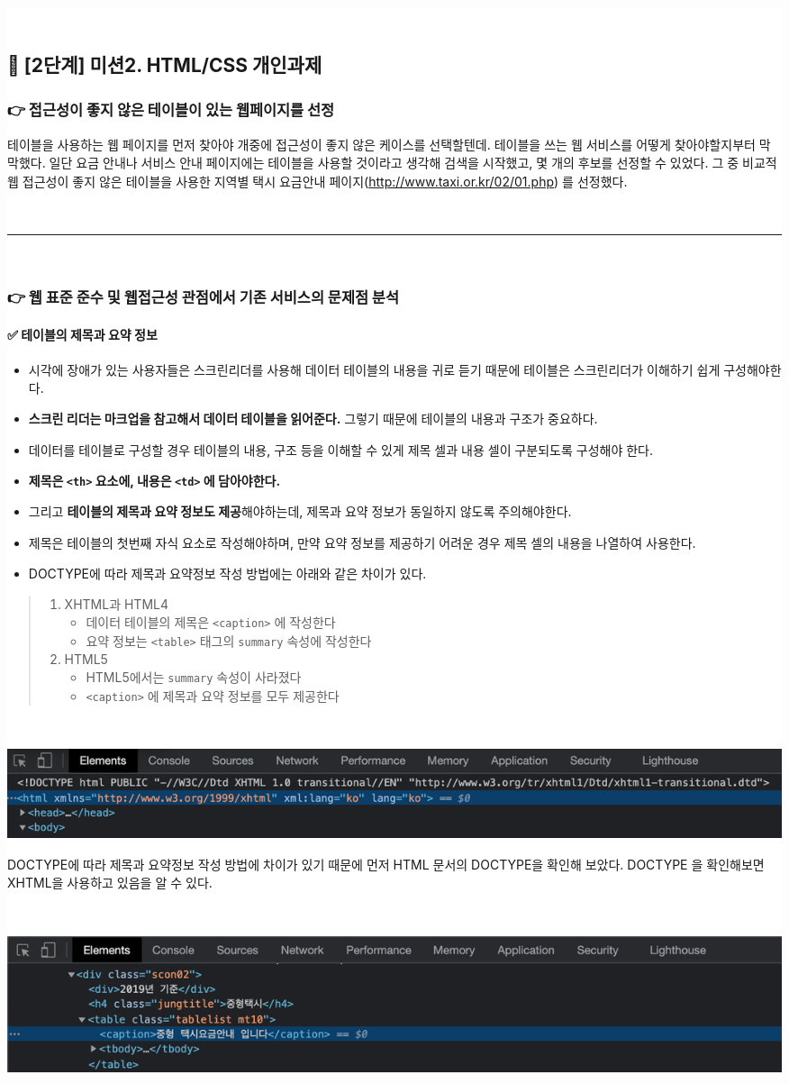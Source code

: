 <br>

## 📌 [2단계] 미션2. HTML/CSS 개인과제


### 👉 접근성이 좋지 않은 테이블이 있는 웹페이지를 선정
테이블을 사용하는 웹 페이지를 먼저 찾아야 개중에 접근성이 좋지 않은 케이스를 선택할텐데. 테이블을 쓰는 웹 서비스를 어떻게 찾아야할지부터 막막했다. 
일단 요금 안내나 서비스 안내 페이지에는 테이블을 사용할 것이라고 생각해 검색을 시작했고, 몇 개의 후보를 선정할 수 있었다. 
그 중 비교적 웹 접근성이 좋지 않은 테이블을 사용한 지역별 택시 요금안내 페이지(http://www.taxi.or.kr/02/01.php) 를 선정했다.  

<br>

---
<br>


### 👉 웹 표준 준수 및 웹접근성 관점에서 기존 서비스의 문제점 분석
#### ✅ 테이블의 제목과 요약 정보

- 시각에 장애가 있는 사용자들은 스크린리더를 사용해 데이터 테이블의 내용을 귀로 듣기 때문에 테이블은 스크린리더가 이해하기 쉽게 구성해야한다. 
- **스크린 리더는 마크업을 참고해서 데이터 테이블을 읽어준다.** 그렇기 때문에 테이블의 내용과 구조가 중요하다.

- 데이터를 테이블로 구성할 경우 테이블의 내용, 구조 등을 이해할 수 있게 제목 셀과 내용 셀이 구분되도록 구성해야 한다. 
- **제목은 `<th>` 요소에, 내용은 `<td>` 에 담아야한다.** 
- 그리고 **테이블의 제목과 요약 정보도 제공**해야하는데, 제목과 요약 정보가 동일하지 않도록 주의해야한다. 
- 제목은 테이블의 첫번째 자식 요소로 작성해야하며, 만약 요약 정보를 제공하기 어려운 경우 제목 셀의 내용을 나열하여 사용한다. 
- DOCTYPE에 따라 제목과 요약정보 작성 방법에는 아래와 같은 차이가 있다.


> 1. XHTML과 HTML4
>     - 데이터 테이블의 제목은 `<caption>` 에 작성한다
>     - 요약 정보는 `<table>` 태그의 `summary` 속성에 작성한다 
> 2. HTML5
>     - HTML5에서는 `summary` 속성이 사라졌다
>     - `<caption>` 에 제목과 요약 정보를 모두 제공한다

<br>

![01doctype](img/01doctype.png)

DOCTYPE에 따라 제목과 요약정보 작성 방법에 차이가 있기 때문에 먼저 HTML 문서의 DOCTYPE을 확인해 보았다. DOCTYPE 을 확인해보면 XHTML을 사용하고 있음을 알 수 있다. 

<br>

![02caption](img/02caption.png)
